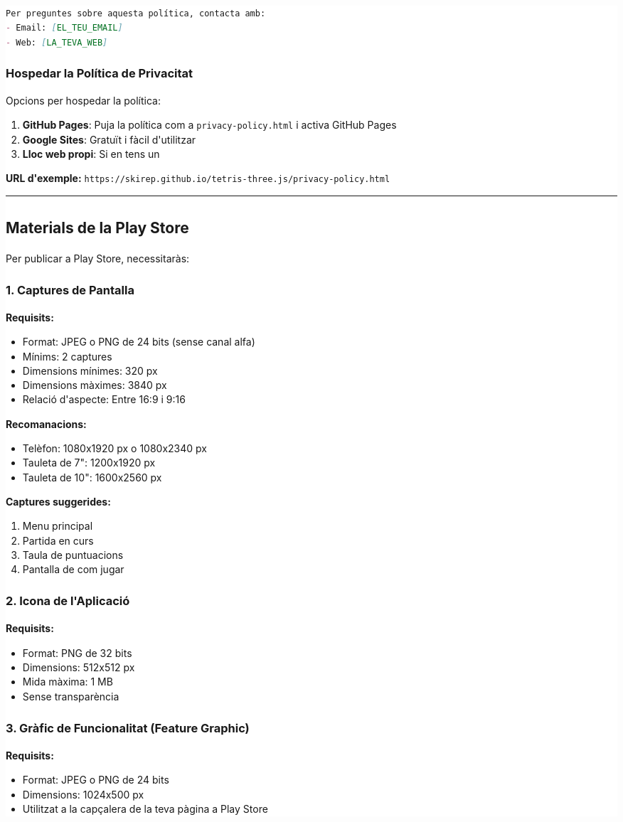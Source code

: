 ```markdown
Per preguntes sobre aquesta política, contacta amb:
- Email: [EL_TEU_EMAIL]
- Web: [LA_TEVA_WEB]
```

### Hospedar la Política de Privacitat

Opcions per hospedar la política:

1. **GitHub Pages**: Puja la política com a `privacy-policy.html` i activa GitHub Pages
2. **Google Sites**: Gratuït i fàcil d'utilitzar
3. **Lloc web propi**: Si en tens un

**URL d'exemple:** `https://skirep.github.io/tetris-three.js/privacy-policy.html`

---

## Materials de la Play Store

Per publicar a Play Store, necessitaràs:

### 1. Captures de Pantalla

**Requisits:**
- Format: JPEG o PNG de 24 bits (sense canal alfa)
- Mínims: 2 captures
- Dimensions mínimes: 320 px
- Dimensions màximes: 3840 px
- Relació d'aspecte: Entre 16:9 i 9:16

**Recomanacions:**
- Telèfon: 1080x1920 px o 1080x2340 px
- Tauleta de 7": 1200x1920 px
- Tauleta de 10": 1600x2560 px

**Captures suggerides:**
1. Menu principal
2. Partida en curs
3. Taula de puntuacions
4. Pantalla de com jugar

### 2. Icona de l'Aplicació

**Requisits:**
- Format: PNG de 32 bits
- Dimensions: 512x512 px
- Mida màxima: 1 MB
- Sense transparència

### 3. Gràfic de Funcionalitat (Feature Graphic)

**Requisits:**
- Format: JPEG o PNG de 24 bits
- Dimensions: 1024x500 px
- Utilitzat a la capçalera de la teva pàgina a Play Store
